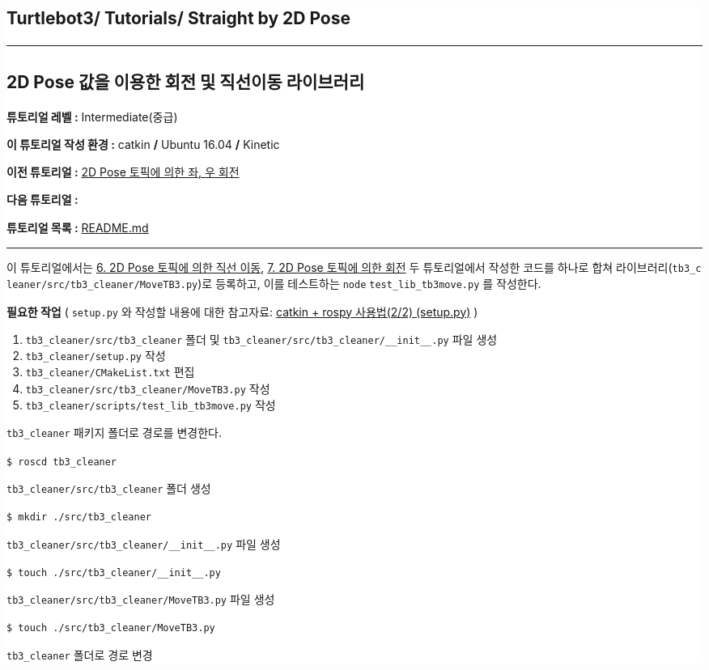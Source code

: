 ## Turtlebot3/ Tutorials/ Straight by 2D Pose



---

## 2D Pose 값을 이용한 회전 및 직선이동 라이브러리

**튜토리얼 레벨 :**  Intermediate(중급)

**이 튜토리얼 작성 환경 :**  catkin **/** Ubuntu 16.04 **/** Kinetic

**이전 튜토리얼 :** [2D Pose 토픽에 의한 좌, 우 회전](./tb3_7_Rotate_by_Pose2D.md)

**다음 튜토리얼 :** 

**튜토리얼 목록 :** [README.md](../README.md)

------

이 튜토리얼에서는 [6. 2D Pose 토픽에 의한 직선 이동](./tb3_6_Straight_by_Pose2D.md), [7. 2D Pose 토픽에 의한 회전](./tb3_7_Rotate_by_Pose2D.md) 두 튜토리얼에서 작성한 코드를 하나로 합쳐 라이브러리(`tb3_cleaner/src/tb3_cleaner/MoveTB3.py`)로 등록하고, 이를 테스트하는 `node` `test_lib_tb3move.py` 를 작성한다.  



**필요한 작업** ( `setup.py` 와 작성할 내용에 대한 참고자료: [catkin + rospy 사용법(2/2) (setup.py)](.rospy_0_How2UsePythonWithCatkin_2.md) )

1. `tb3_cleaner/src/tb3_cleaner` 폴더 및 `tb3_cleaner/src/tb3_cleaner/__init__.py` 파일 생성
2. `tb3_cleaner/setup.py` 작성
3. `tb3_cleaner/CMakeList.txt` 편집
4. `tb3_cleaner/src/tb3_cleaner/MoveTB3.py` 작성
5. `tb3_cleaner/scripts/test_lib_tb3move.py` 작성



`tb3_cleaner` 패키지 폴더로 경로를 변경한다.

```bash
$ roscd tb3_cleaner
```

`tb3_cleaner/src/tb3_cleaner` 폴더 생성

```bash
$ mkdir ./src/tb3_cleaner
```

`tb3_cleaner/src/tb3_cleaner/__init__.py` 파일 생성

```bash
$ touch ./src/tb3_cleaner/__init__.py
```

`tb3_cleaner/src/tb3_cleaner/MoveTB3.py`  파일 생성

```bash
$ touch ./src/tb3_cleaner/MoveTB3.py
```

`tb3_cleaner`  폴더로 경로 변경
